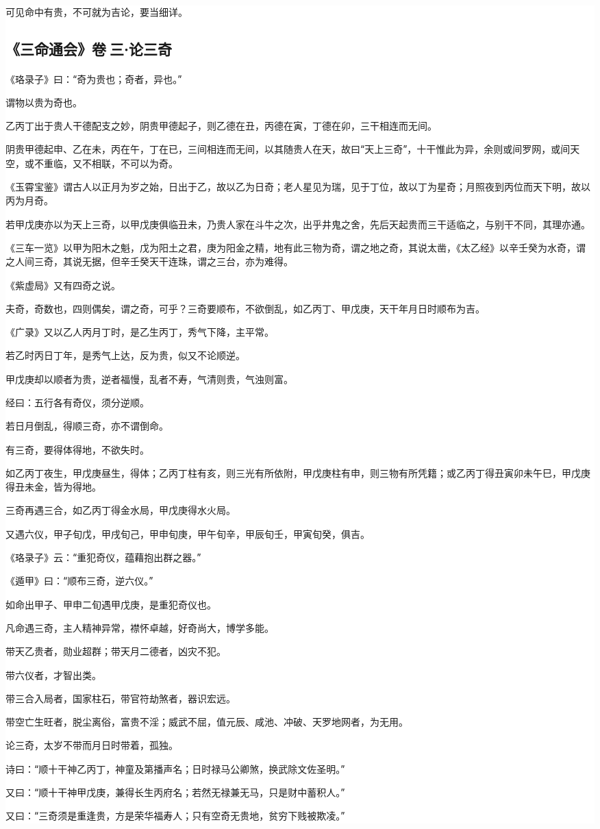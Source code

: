 可见命中有贵，不可就为吉论，要当细详。

## 《三命通会》卷 三·论三奇

《珞录子》曰：“奇为贵也；奇者，异也。”

谓物以贵为奇也。

乙丙丁出于贵人干德配支之妙，阴贵甲德起子，则乙德在丑，丙德在寅，丁德在卯，三干相连而无间。

阴贵甲德起申、乙在未，丙在午，丁在已，三间相连而无间，以其随贵人在天，故曰“天上三奇”，十干惟此为异，余则或间罗网，或间天空，或不重临，又不相联，不可以为奇。

《玉霄宝鉴》谓古人以正月为岁之始，日出于乙，故以乙为日奇；老人星见为瑞，见于丁位，故以丁为星奇；月照夜到丙位而天下明，故以丙为月奇。

若甲戊庚亦以为天上三奇，以甲戊庚俱临丑未，乃贵人家在斗牛之次，出乎井鬼之舍，先后天起贵而三干适临之，与别干不同，其理亦通。

《三车一览》以甲为阳木之魁，戊为阳土之君，庚为阳金之精，地有此三物为奇，谓之地之奇，其说太凿，《太乙经》以辛壬癸为水奇，谓之人间三奇，其说无据，但辛壬癸天干连珠，谓之三台，亦为难得。

《紫虚局》又有四奇之说。

夫奇，奇数也，四则偶矣，谓之奇，可乎？三奇要顺布，不欲倒乱，如乙丙丁、甲戊庚，天干年月日时顺布为吉。

《广录》又以乙人丙月丁时，是乙生丙丁，秀气下降，主平常。

若乙时丙日丁年，是秀气上达，反为贵，似又不论顺逆。

甲戊庚却以顺者为贵，逆者福慢，乱者不寿，气清则贵，气浊则富。

经曰：五行各有奇仪，须分逆顺。

若日月倒乱，得顺三奇，亦不谓倒命。

有三奇，要得体得地，不欲失时。

如乙丙丁夜生，甲戊庚昼生，得体；乙丙丁柱有亥，则三光有所依附，甲戊庚柱有申，则三物有所凭籍；或乙丙丁得丑寅卯未午巳，甲戊庚得丑未金，皆为得地。

三奇再遇三合，如乙丙丁得金水局，甲戊庚得水火局。

又遇六仪，甲子旬戊，甲戌旬己，甲申旬庚，甲午旬辛，甲辰旬壬，甲寅旬癸，俱吉。

《珞录子》云：“重犯奇仪，蕴藉抱出群之器。”

《遁甲》曰：“顺布三奇，逆六仪。”

如命出甲子、甲申二旬遇甲戊庚，是重犯奇仪也。

凡命遇三奇，主人精神异常，襟怀卓越，好奇尚大，博学多能。

带天乙贵者，勋业超群；带天月二德者，凶灾不犯。

带六仪者，才智出类。

带三合入局者，国家柱石，带官符劫煞者，器识宏远。

带空亡生旺者，脱尘离俗，富贵不淫；威武不屈，值元辰、咸池、冲破、天罗地网者，为无用。

论三奇，太岁不带而月日时带着，孤独。

诗曰：“顺十干神乙丙丁，神童及第播声名；日时禄马公卿煞，换武除文佐圣明。”

又曰：“顺十干神甲戊庚，兼得长生丙府名；若然无禄兼无马，只是财中蓄积人。”

又曰：“三奇须是重逢贵，方是荣华福寿人；只有空奇无贵地，贫穷下贱被欺凌。”
